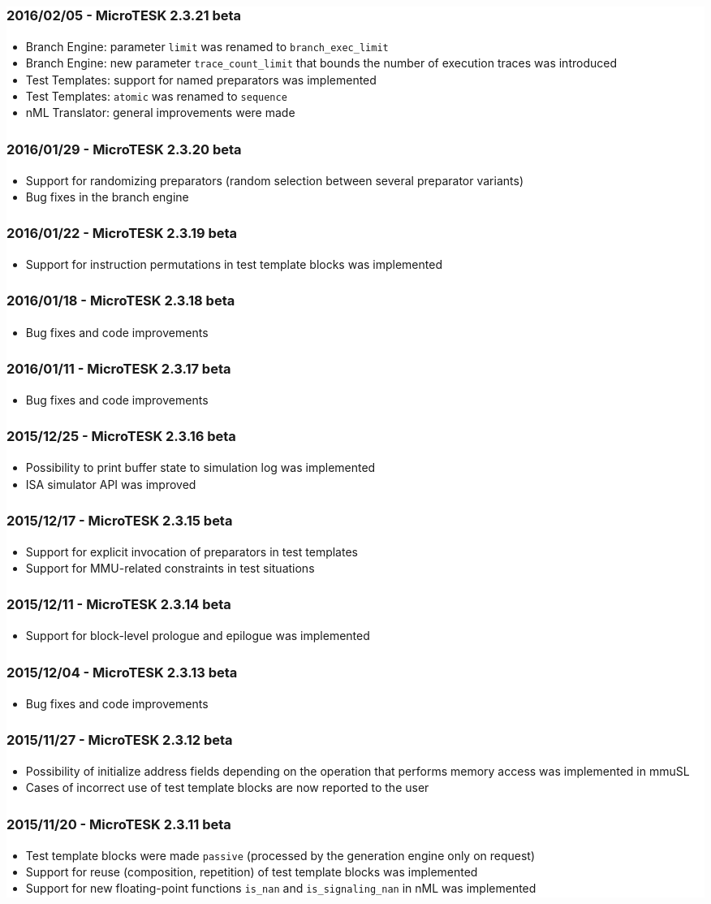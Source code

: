 ### 2016/02/05 - MicroTESK 2.3.21 beta

 * Branch Engine: parameter `limit` was renamed to `branch_exec_limit`
 * Branch Engine: new parameter `trace_count_limit` that bounds the number of execution traces
   was introduced
 * Test Templates: support for named preparators was implemented
 * Test Templates: `atomic` was renamed to `sequence`
 * nML Translator: general improvements were made

### 2016/01/29 - MicroTESK 2.3.20 beta

 * Support for randomizing preparators (random selection between several preparator variants)
 * Bug fixes in the branch engine

### 2016/01/22 - MicroTESK 2.3.19 beta

 * Support for instruction permutations in test template blocks was implemented

### 2016/01/18 - MicroTESK 2.3.18 beta

 * Bug fixes and code improvements

### 2016/01/11 - MicroTESK 2.3.17 beta

 * Bug fixes and code improvements

### 2015/12/25 - MicroTESK 2.3.16 beta

 * Possibility to print buffer state to simulation log was implemented
 * ISA simulator API was improved

### 2015/12/17 - MicroTESK 2.3.15 beta

 * Support for explicit invocation of preparators in test templates
 * Support for MMU-related constraints in test situations

### 2015/12/11 - MicroTESK 2.3.14 beta

 * Support for block-level prologue and epilogue was implemented

### 2015/12/04 - MicroTESK 2.3.13 beta

 * Bug fixes and code improvements

### 2015/11/27 - MicroTESK 2.3.12 beta

 * Possibility of initialize address fields depending on the operation that
   performs memory access was implemented in mmuSL
 * Cases of incorrect use of test template blocks are now reported to the user

### 2015/11/20 - MicroTESK 2.3.11 beta

 * Test template blocks were made ``passive`` (processed by the generation engine only on request)
 * Support for reuse (composition, repetition) of test template blocks was implemented
 * Support for new floating-point functions `is_nan` and `is_signaling_nan` in nML was implemented
